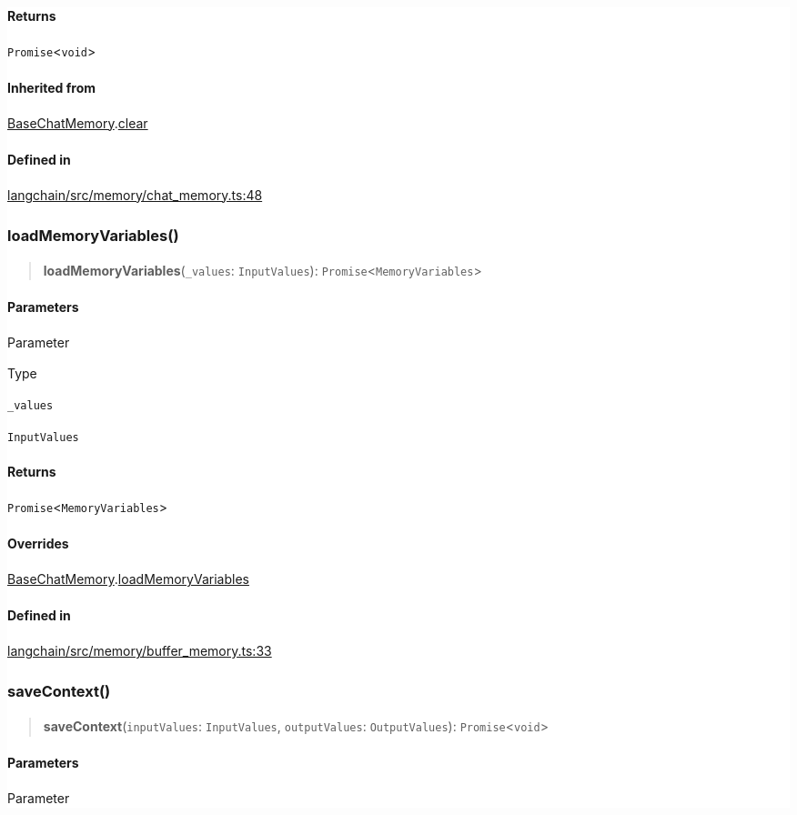 #### Returns[](#returns-2 "Direct link to Returns")

`Promise`<`void`\>

#### Inherited from[](#inherited-from-4 "Direct link to Inherited from")

[BaseChatMemory](/docs/api/memory/classes/BaseChatMemory).[clear](/docs/api/memory/classes/BaseChatMemory#clear)

#### Defined in[](#defined-in-10 "Direct link to Defined in")

[langchain/src/memory/chat\_memory.ts:48](https://github.com/hwchase17/langchainjs/blob/1c1274d/langchain/src/memory/chat_memory.ts#L48)

### loadMemoryVariables()[](#loadmemoryvariables "Direct link to loadMemoryVariables()")

> **loadMemoryVariables**(`_values`: `InputValues`): `Promise`<`MemoryVariables`\>

#### Parameters[](#parameters-1 "Direct link to Parameters")

Parameter

Type

`_values`

`InputValues`

#### Returns[](#returns-3 "Direct link to Returns")

`Promise`<`MemoryVariables`\>

#### Overrides[](#overrides-3 "Direct link to Overrides")

[BaseChatMemory](/docs/api/memory/classes/BaseChatMemory).[loadMemoryVariables](/docs/api/memory/classes/BaseChatMemory#loadmemoryvariables)

#### Defined in[](#defined-in-11 "Direct link to Defined in")

[langchain/src/memory/buffer\_memory.ts:33](https://github.com/hwchase17/langchainjs/blob/1c1274d/langchain/src/memory/buffer_memory.ts#L33)

### saveContext()[](#savecontext "Direct link to saveContext()")

> **saveContext**(`inputValues`: `InputValues`, `outputValues`: `OutputValues`): `Promise`<`void`\>

#### Parameters[](#parameters-2 "Direct link to Parameters")

Parameter
